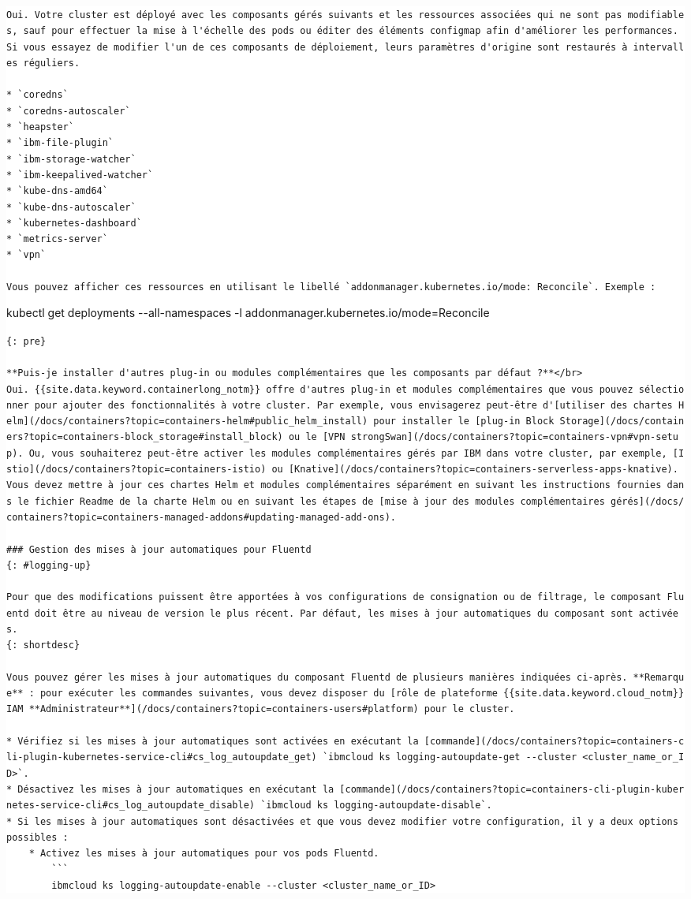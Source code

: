    ```
Oui. Votre cluster est déployé avec les composants gérés suivants et les ressources associées qui ne sont pas modifiables, sauf pour effectuer la mise à l'échelle des pods ou éditer des éléments configmap afin d'améliorer les performances. Si vous essayez de modifier l'un de ces composants de déploiement, leurs paramètres d'origine sont restaurés à intervalles réguliers.

* `coredns`
* `coredns-autoscaler`
* `heapster`
* `ibm-file-plugin`
* `ibm-storage-watcher`
* `ibm-keepalived-watcher`
* `kube-dns-amd64`
* `kube-dns-autoscaler`
* `kubernetes-dashboard`
* `metrics-server`
* `vpn`

Vous pouvez afficher ces ressources en utilisant le libellé `addonmanager.kubernetes.io/mode: Reconcile`. Exemple :

```
kubectl get deployments --all-namespaces -l addonmanager.kubernetes.io/mode=Reconcile
```
{: pre}

**Puis-je installer d'autres plug-in ou modules complémentaires que les composants par défaut ?**</br>
Oui. {{site.data.keyword.containerlong_notm}} offre d'autres plug-in et modules complémentaires que vous pouvez sélectionner pour ajouter des fonctionnalités à votre cluster. Par exemple, vous envisagerez peut-être d'[utiliser des chartes Helm](/docs/containers?topic=containers-helm#public_helm_install) pour installer le [plug-in Block Storage](/docs/containers?topic=containers-block_storage#install_block) ou le [VPN strongSwan](/docs/containers?topic=containers-vpn#vpn-setup). Ou, vous souhaiterez peut-être activer les modules complémentaires gérés par IBM dans votre cluster, par exemple, [Istio](/docs/containers?topic=containers-istio) ou [Knative](/docs/containers?topic=containers-serverless-apps-knative). Vous devez mettre à jour ces chartes Helm et modules complémentaires séparément en suivant les instructions fournies dans le fichier Readme de la charte Helm ou en suivant les étapes de [mise à jour des modules complémentaires gérés](/docs/containers?topic=containers-managed-addons#updating-managed-add-ons).

### Gestion des mises à jour automatiques pour Fluentd
{: #logging-up}

Pour que des modifications puissent être apportées à vos configurations de consignation ou de filtrage, le composant Fluentd doit être au niveau de version le plus récent. Par défaut, les mises à jour automatiques du composant sont activées.
{: shortdesc}

Vous pouvez gérer les mises à jour automatiques du composant Fluentd de plusieurs manières indiquées ci-après. **Remarque** : pour exécuter les commandes suivantes, vous devez disposer du [rôle de plateforme {{site.data.keyword.cloud_notm}} IAM **Administrateur**](/docs/containers?topic=containers-users#platform) pour le cluster. 

* Vérifiez si les mises à jour automatiques sont activées en exécutant la [commande](/docs/containers?topic=containers-cli-plugin-kubernetes-service-cli#cs_log_autoupdate_get) `ibmcloud ks logging-autoupdate-get --cluster <cluster_name_or_ID>`.
* Désactivez les mises à jour automatiques en exécutant la [commande](/docs/containers?topic=containers-cli-plugin-kubernetes-service-cli#cs_log_autoupdate_disable) `ibmcloud ks logging-autoupdate-disable`.
* Si les mises à jour automatiques sont désactivées et que vous devez modifier votre configuration, il y a deux options possibles :
    * Activez les mises à jour automatiques pour vos pods Fluentd.
        ```
        ibmcloud ks logging-autoupdate-enable --cluster <cluster_name_or_ID>
```